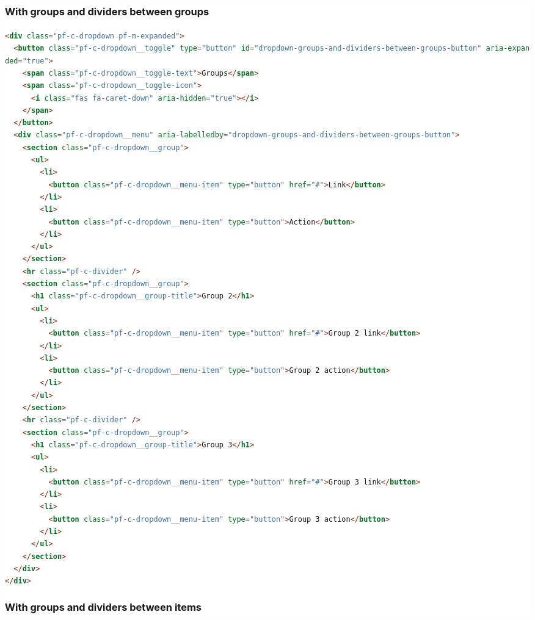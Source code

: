 ### With groups and dividers between groups

```html
<div class="pf-c-dropdown pf-m-expanded">
  <button class="pf-c-dropdown__toggle" type="button" id="dropdown-groups-and-dividers-between-groups-button" aria-expanded="true">
    <span class="pf-c-dropdown__toggle-text">Groups</span>
    <span class="pf-c-dropdown__toggle-icon">
      <i class="fas fa-caret-down" aria-hidden="true"></i>
    </span>
  </button>
  <div class="pf-c-dropdown__menu" aria-labelledby="dropdown-groups-and-dividers-between-groups-button">
    <section class="pf-c-dropdown__group">
      <ul>
        <li>
          <button class="pf-c-dropdown__menu-item" type="button" href="#">Link</button>
        </li>
        <li>
          <button class="pf-c-dropdown__menu-item" type="button">Action</button>
        </li>
      </ul>
    </section>
    <hr class="pf-c-divider" />
    <section class="pf-c-dropdown__group">
      <h1 class="pf-c-dropdown__group-title">Group 2</h1>
      <ul>
        <li>
          <button class="pf-c-dropdown__menu-item" type="button" href="#">Group 2 link</button>
        </li>
        <li>
          <button class="pf-c-dropdown__menu-item" type="button">Group 2 action</button>
        </li>
      </ul>
    </section>
    <hr class="pf-c-divider" />
    <section class="pf-c-dropdown__group">
      <h1 class="pf-c-dropdown__group-title">Group 3</h1>
      <ul>
        <li>
          <button class="pf-c-dropdown__menu-item" type="button" href="#">Group 3 link</button>
        </li>
        <li>
          <button class="pf-c-dropdown__menu-item" type="button">Group 3 action</button>
        </li>
      </ul>
    </section>
  </div>
</div>
```

### With groups and dividers between items
